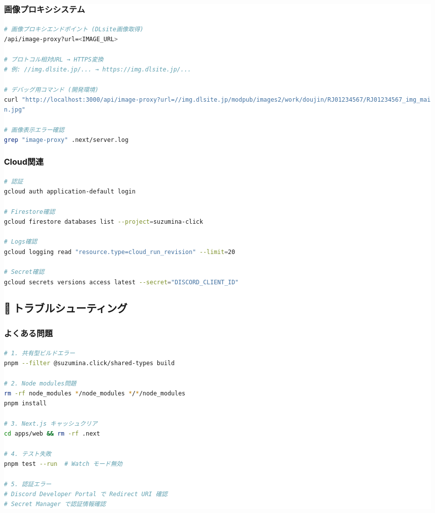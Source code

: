 ### 画像プロキシシステム

```bash
# 画像プロキシエンドポイント (DLsite画像取得)
/api/image-proxy?url=<IMAGE_URL>

# プロトコル相対URL → HTTPS変換
# 例: //img.dlsite.jp/... → https://img.dlsite.jp/...

# デバッグ用コマンド (開発環境)
curl "http://localhost:3000/api/image-proxy?url=//img.dlsite.jp/modpub/images2/work/doujin/RJ01234567/RJ01234567_img_main.jpg"

# 画像表示エラー確認
grep "image-proxy" .next/server.log
```

### Cloud関連

```bash
# 認証
gcloud auth application-default login

# Firestore確認
gcloud firestore databases list --project=suzumina-click

# Logs確認
gcloud logging read "resource.type=cloud_run_revision" --limit=20

# Secret確認
gcloud secrets versions access latest --secret="DISCORD_CLIENT_ID"
```

## 🐛 トラブルシューティング

### よくある問題

```bash
# 1. 共有型ビルドエラー
pnpm --filter @suzumina.click/shared-types build

# 2. Node modules問題
rm -rf node_modules */node_modules */*/node_modules
pnpm install

# 3. Next.js キャッシュクリア
cd apps/web && rm -rf .next

# 4. テスト失敗
pnpm test --run  # Watch モード無効

# 5. 認証エラー
# Discord Developer Portal で Redirect URI 確認
# Secret Manager で認証情報確認
```
